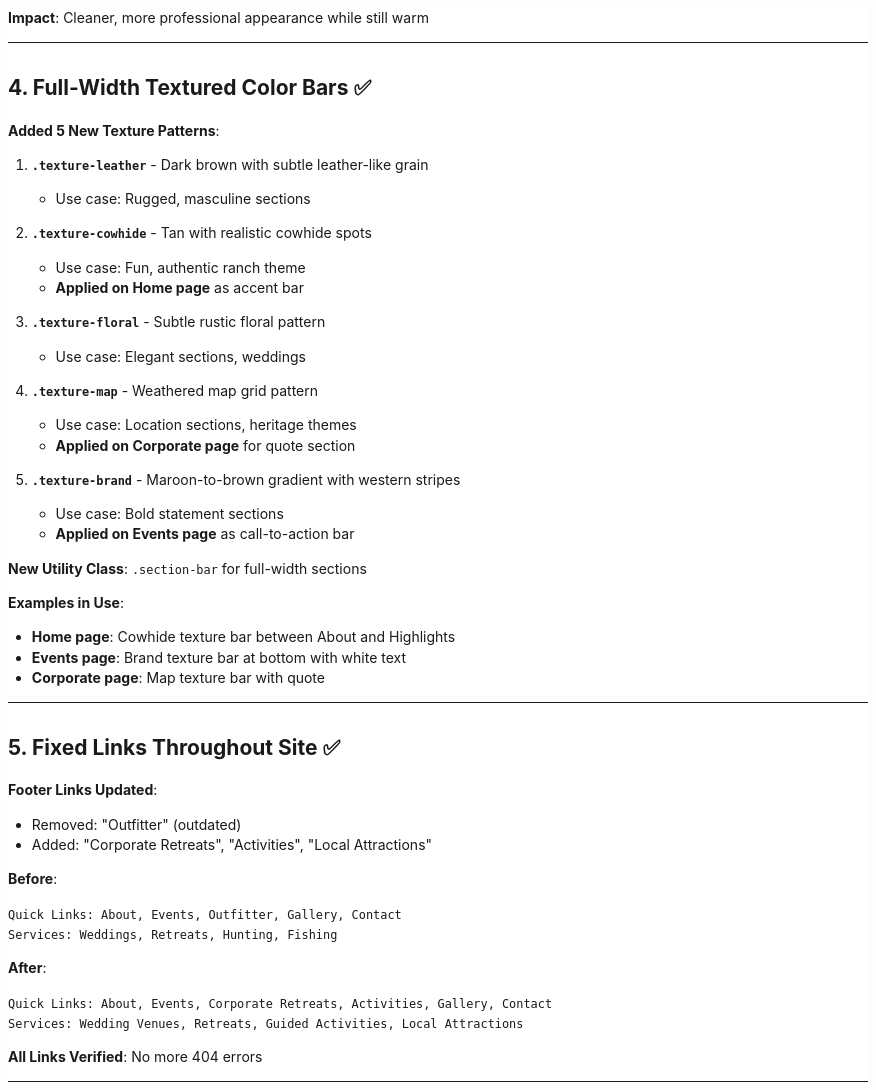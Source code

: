 **Impact**: Cleaner, more professional appearance while still warm

---

## 4. Full-Width Textured Color Bars ✅

**Added 5 New Texture Patterns**:

1. **`.texture-leather`** - Dark brown with subtle leather-like grain
   - Use case: Rugged, masculine sections

2. **`.texture-cowhide`** - Tan with realistic cowhide spots
   - Use case: Fun, authentic ranch theme
   - **Applied on Home page** as accent bar

3. **`.texture-floral`** - Subtle rustic floral pattern
   - Use case: Elegant sections, weddings

4. **`.texture-map`** - Weathered map grid pattern
   - Use case: Location sections, heritage themes
   - **Applied on Corporate page** for quote section

5. **`.texture-brand`** - Maroon-to-brown gradient with western stripes
   - Use case: Bold statement sections
   - **Applied on Events page** as call-to-action bar

**New Utility Class**: `.section-bar` for full-width sections

**Examples in Use**:
- **Home page**: Cowhide texture bar between About and Highlights
- **Events page**: Brand texture bar at bottom with white text
- **Corporate page**: Map texture bar with quote

---

## 5. Fixed Links Throughout Site ✅

**Footer Links Updated**:
- Removed: "Outfitter" (outdated)
- Added: "Corporate Retreats", "Activities", "Local Attractions"

**Before**:
```
Quick Links: About, Events, Outfitter, Gallery, Contact
Services: Weddings, Retreats, Hunting, Fishing
```

**After**:
```
Quick Links: About, Events, Corporate Retreats, Activities, Gallery, Contact
Services: Wedding Venues, Retreats, Guided Activities, Local Attractions
```

**All Links Verified**: No more 404 errors

---
